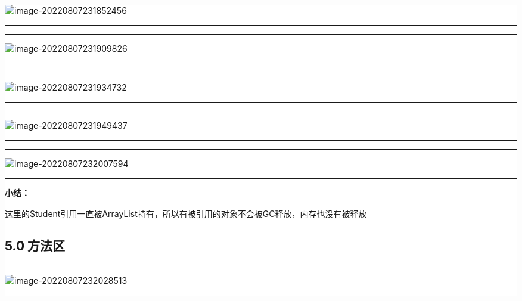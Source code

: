 ![image-20220807231852456](https://cdn.jsdelivr.net/gh/fgcy-333/gitnote-images/image-20220807231852456.png)

---







---

![image-20220807231909826](C:/Users/fgcy/AppData/Roaming/Typora/typora-user-images/image-20220807231909826.png)

---







---

![image-20220807231934732](https://cdn.jsdelivr.net/gh/fgcy-333/gitnote-images/image-20220807231934732.png)

---



---

![image-20220807231949437](https://cdn.jsdelivr.net/gh/fgcy-333/gitnote-images/image-20220807231949437.png)

---







---

![image-20220807232007594](https://cdn.jsdelivr.net/gh/fgcy-333/gitnote-images/image-20220807232007594.png)

---



**小结：**

这里的Student引用一直被ArrayList持有，所以有被引用的对象不会被GC释放，内存也没有被释放





## 5.0 方法区



---

![image-20220807232028513](https://cdn.jsdelivr.net/gh/fgcy-333/gitnote-images/image-20220807232028513.png)

---